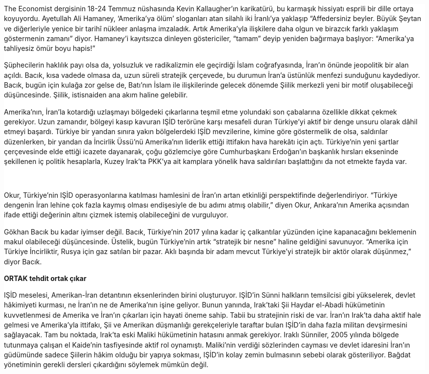   The Economist dergisinin 18-24 Temmuz nüshasında Kevin Kallaugher’ın karikatürü, bu karmaşık hissiyatı esprili bir dille ortaya koyuyordu. Ayetullah Ali Hamaney, ‘Amerika’ya ölüm’ sloganları atan silahlı iki İranlı’ya yaklaşıp “Affedersiniz beyler. Büyük Şeytan ve diğerleriyle yenice bir tarihî nükleer anlaşma imzaladık. Artık Amerika’yla ilişkilere daha olgun ve birazcık farklı yaklaşım göstermenin zamanı” diyor. Hamaney’i kayıtsızca dinleyen göstericiler, “tamam” deyip yeniden bağırmaya başlıyor: “Amerika’ya tahliyesiz ömür boyu hapis!”
 </p>
 <p>
  Şüphecilerin haklılık payı olsa da, yolsuzluk ve radikalizmin ele geçirdiği İslam coğrafyasında, İran’ın önünde jeopolitik bir alan açıldı. Bacık, kısa vadede olmasa da, uzun süreli stratejik çerçevede, bu durumun İran’a üstünlük menfezi sunduğunu kaydediyor. Bacık, bugün için kulağa zor gelse de, Batı’nın İslam ile ilişkilerinde gelecek dönemde Şiilik merkezli yeni bir motif oluşabileceği düşüncesinde. Şiilik, istisnaiden ana akım haline gelebilir.
 </p>
 <p>
  Amerika’nın, İran’la kotardığı uzlaşmayı bölgedeki çıkarlarına teşmil etme yolundaki son çabalarına özellikle dikkat çekmek gerekiyor. Uzun zamandır, bölgeyi kasıp kavuran IŞİD terörüne karşı mesafeli duran Türkiye’yi aktif bir denge unsuru olarak dâhil etmeyi başardı. Türkiye bir yandan sınıra yakın bölgelerdeki IŞİD mevzilerine, kimine göre göstermelik de olsa, saldırılar düzenlerken, bir yandan da İncirlik Üssü’nü Amerika’nın liderlik ettiği ittifakın hava harekâtı için açtı. Türkiye’nin yeni şartlar çerçevesinde elde ettiği icazete dayanarak, çoğu gözlemciye göre Cumhurbaşkanı Erdoğan’ın başkanlık hırsları ekseninde şekillenen iç politik hesaplarla, Kuzey Irak’ta PKK’ya ait kamplara yönelik hava saldırıları başlattığını da not etmekte fayda var.
 </p>
 <p>
  <img alt="" src="http://web.archive.org/web/20150814080500im_/http://medya.aksiyon.com.tr//aksiyon/2015/08/04/570511.jpg "/>
 </p>
 <p>
  Okur, Türkiye’nin IŞİD operasyonlarına katılması hamlesini de İran’ın artan etkinliği perspektifinde değerlendiriyor. “Türkiye dengenin İran lehine çok fazla kaymış olması endişesiyle de bu adımı atmış olabilir,” diyen Okur, Ankara’nın Amerika açısından ifade ettiği değerinin altını çizmek istemiş olabileceğini de vurguluyor.
 </p>
 <p>
  Gökhan Bacık bu kadar iyimser değil. Bacık, Türkiye’nin 2017 yılına kadar iç çalkantılar yüzünden içine kapanacağını beklemenin makul olabileceği düşüncesinde. Üstelik, bugün Türkiye’nin artık “stratejik bir nesne” haline geldiğini savunuyor. “Amerika için Türkiye İncirliktir, Rusya için gaz satılan bir pazar. Aklı başında bir adam mevcut Türkiye’yi stratejik bir aktör olarak düşünmez,” diyor Bacık.
 </p>
 <p>
  <strong>
   ORTAK tehdit ortak çıkar
  </strong>
 </p>
 <p>
  IŞİD meselesi, Amerikan-İran detantının eksenlerinden birini oluşturuyor. IŞİD’in Sünni halkların temsilcisi gibi yükselerek, devlet hâkimiyeti kurması, ne İran’ın ne de Amerika’nın işine geliyor. Bunun yanında, Irak’taki Şii Haydar el-Abadi hükümetinin kuvvetlenmesi de Amerika ve İran’ın çıkarları için hayati öneme sahip. Tabii bu stratejinin riski de var. İran’ın Irak’ta daha aktif hale gelmesi ve Amerika’yla ittifakı, Şii ve Amerikan düşmanlığı gerekçeleriyle taraftar bulan IŞİD’in daha fazla militan devşirmesini sağlayacak. Tam bu noktada, Irak’ta eski Maliki hükümetinin hatasını anmak gerekiyor. Iraklı Sünniler, 2005 yılında bölgede tutunmaya çalışan el Kaide’nin tasfiyesinde aktif rol oynamıştı. Maliki’nin verdiği sözlerinden cayması ve devlet idaresini İran’ın güdümünde sadece Şiilerin hâkim olduğu bir yapıya sokması, IŞİD’in kolay zemin bulmasının sebebi olarak gösteriliyor. Bağdat yönetiminin gerekli dersleri çıkardığını söylemek mümkün değil.
 </p>
 <p>